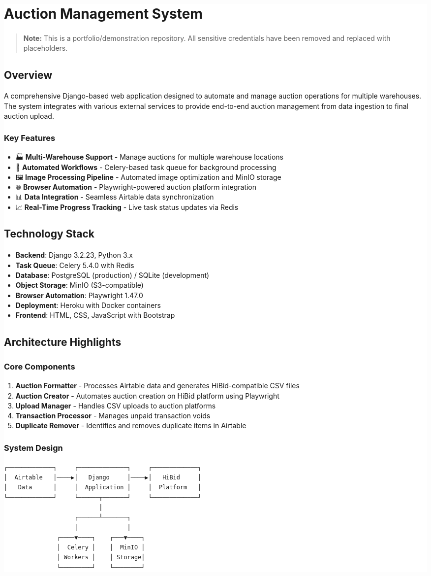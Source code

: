 # Auction Management System

> **Note:** This is a portfolio/demonstration repository. All sensitive credentials have been removed and replaced with placeholders.

## Overview

A comprehensive Django-based web application designed to automate and manage auction operations for multiple warehouses. The system integrates with various external services to provide end-to-end auction management from data ingestion to final auction upload.

### Key Features

- 🏭 **Multi-Warehouse Support** - Manage auctions for multiple warehouse locations
- 🤖 **Automated Workflows** - Celery-based task queue for background processing
- 🖼️ **Image Processing Pipeline** - Automated image optimization and MinIO storage
- 🌐 **Browser Automation** - Playwright-powered auction platform integration
- 📊 **Data Integration** - Seamless Airtable data synchronization
- 📈 **Real-Time Progress Tracking** - Live task status updates via Redis

## Technology Stack

- **Backend**: Django 3.2.23, Python 3.x
- **Task Queue**: Celery 5.4.0 with Redis
- **Database**: PostgreSQL (production) / SQLite (development)
- **Object Storage**: MinIO (S3-compatible)
- **Browser Automation**: Playwright 1.47.0
- **Deployment**: Heroku with Docker containers
- **Frontend**: HTML, CSS, JavaScript with Bootstrap

## Architecture Highlights

### Core Components

1. **Auction Formatter** - Processes Airtable data and generates HiBid-compatible CSV files
2. **Auction Creator** - Automates auction creation on HiBid platform using Playwright
3. **Upload Manager** - Handles CSV uploads to auction platforms
4. **Transaction Processor** - Manages unpaid transaction voids
5. **Duplicate Remover** - Identifies and removes duplicate items in Airtable

### System Design

```
┌─────────────┐     ┌──────────────┐     ┌─────────────┐
│  Airtable   │────▶│   Django     │────▶│   HiBid     │
│   Data      │     │  Application │     │  Platform   │
└─────────────┘     └──────┬───────┘     └─────────────┘
                           │
                    ┌──────┴───────┐
                    │              │
               ┌────▼────┐    ┌───▼────┐
               │  Celery │    │  MinIO │
               │ Workers │    │ Storage│
               └─────────┘    └────────┘
```
